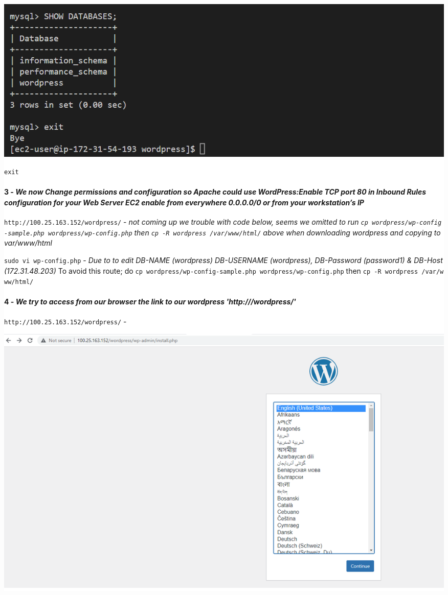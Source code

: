 ![SHOW DATABASES](./Images/show%20databases.PNG)

`exit`

#### 3 - *We now Change permissions and configuration so Apache could use WordPress:Enable TCP port 80 in Inbound Rules configuration for your Web Server EC2 enable from everywhere 0.0.0.0/0 or from your workstation’s IP*

`http://100.25.163.152/wordpress/` - *not coming up we trouble with code below, seems we omitted to run `cp wordpress/wp-config-sample.php wordpress/wp-config.php` then `cp -R wordpress /var/www/html/` above when downloading wordpress and copying to var/www/html*

`sudo vi wp-config.php` - *Due to to edit DB-NAME (wordpress) DB-USERNAME (wordpress), DB-Password (password1) & DB-Host (172.31.48.203)*
To avoid this route; do `cp wordpress/wp-config-sample.php wordpress/wp-config.php` then `cp -R wordpress /var/www/html/`

#### 4 - *We try to access from our browser the link to our wordpress 'http://<web-server-public-IP-Address>/wordpress/'*

`http://100.25.163.152/wordpress/` - 

![RemoteDB ConnectionSuccess](./Images/RemoteDB%20ConnectionSuccess.PNG)